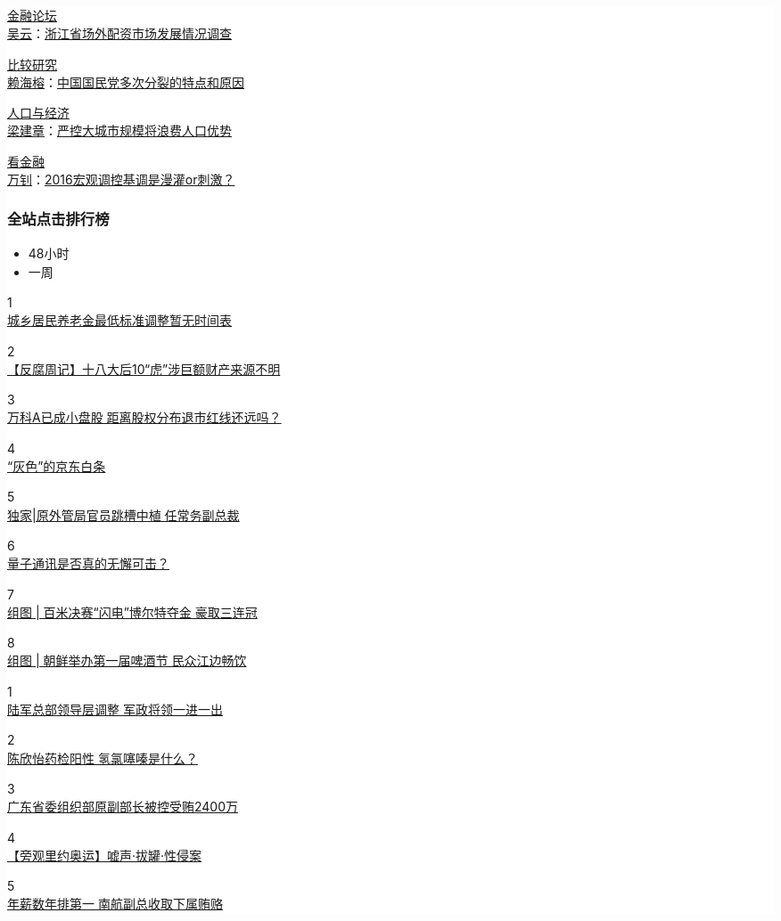 [金融论坛](http://opinion.caixin.com/zgjrlt_mjxx/)  
[吴云](http://opinion.caixin.com/zgjrlt_mjxx/)：[浙江省场外配资市场发展情况调查](http://opinion.caixin.com/2016-04-07/100929267.html)

[比较研究](http://opinion.caixin.com/laihairong_mjxx/)  
[赖海榕](http://opinion.caixin.com/laihairong_mjxx/)：[中国国民党多次分裂的特点和原因](http://opinion.caixin.com/2016-04-06/100928671.html)

[人口与经济](http://opinion.caixin.com/liangjianzhang_mjxx/)  
[梁建章](http://opinion.caixin.com/liangjianzhang_mjxx/)：[严控大城市规模将浪费人口优势](http://opinion.caixin.com/2016-04-05/100928308.html)

[看金融](http://opinion.caixin.com/wanzhao_mjxx/)  
[万钊](http://opinion.caixin.com/wanzhao_mjxx/)：[2016宏观调控基调是漫灌or刺激？](http://opinion.caixin.com/2016-03-11/100918921.html)

### 全站点击排行榜

-   48小时
-   一周

1  
[城乡居民养老金最低标准调整暂无时间表](http://china.caixin.com/2016-08-15/100977608.html)

2  
[【反腐周记】十八大后10“虎”涉巨额财产来源不明](http://china.caixin.com/2016-08-16/100978011.html)

3  
[万科A已成小盘股 距离股权分布退市红线还远吗？](http://finance.caixin.com/2016-08-14/100977572.html)

4  
[“灰色”的京东白条](http://opinion.caixin.com/2016-08-16/100978109.html)

5  
[独家|原外管局官员跳槽中植 任常务副总裁](http://finance.caixin.com/2016-08-15/100977618.html)

6  
[量子通讯是否真的无懈可击？](http://china.caixin.com/2016-08-16/100978101.html)

7  
[组图 | 百米决赛“闪电”博尔特夺金 豪取三连冠](http://photos.caixin.com/2016-08-15/100977690.html)

8  
[组图 | 朝鲜举办第一届啤酒节 民众江边畅饮](http://photos.caixin.com/2016-08-15/100977665.html)

1  
[陆军总部领导层调整 军政将领一进一出](http://china.caixin.com/2016-08-09/100975771.html)

2  
[陈欣怡药检阳性 氢氯噻嗪是什么？](http://china.caixin.com/2016-08-12/100977228.html)

3  
[广东省委组织部原副部长被控受贿2400万](http://china.caixin.com/2016-08-13/100977533.html)

4  
[【旁观里约奥运】嘘声·拔罐·性侵案](http://international.caixin.com/2016-08-09/100975977.html)

5  
[年薪数年排第一 南航副总收取下属贿赂](http://companies.caixin.com/2016-08-09/100976079.html)

